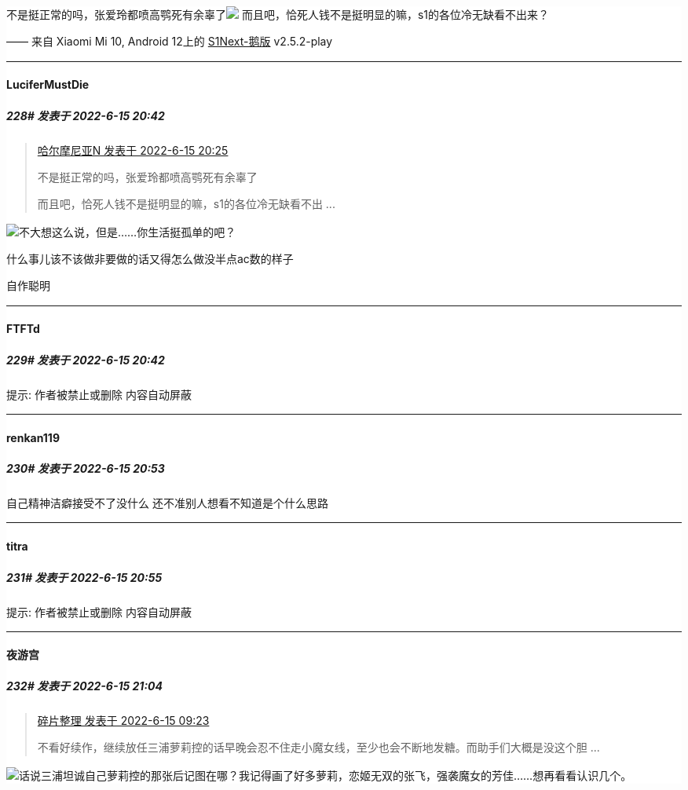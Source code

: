 不是挺正常的吗，张爱玲都喷高鹗死有余辜了<img src="https://static.saraba1st.com/image/smiley/face2017/067.png" referrerpolicy="no-referrer">
而且吧，恰死人钱不是挺明显的嘛，s1的各位冷无缺看不出来？

—— 来自 Xiaomi Mi 10, Android 12上的 [S1Next-鹅版](https://github.com/ykrank/S1-Next/releases) v2.5.2-play

*****

####  LuciferMustDie  
##### 228#       发表于 2022-6-15 20:42

<blockquote><a href="httphttps://bbs.saraba1st.com/2b/forum.php?mod=redirect&amp;goto=findpost&amp;pid=56282602&amp;ptid=2019463" target="_blank">哈尔摩尼亚N 发表于 2022-6-15 20:25</a>

不是挺正常的吗，张爱玲都喷高鹗死有余辜了

而且吧，恰死人钱不是挺明显的嘛，s1的各位冷无缺看不出 ...</blockquote>
<img src="https://static.saraba1st.com/image/smiley/face2017/027.png" referrerpolicy="no-referrer">不大想这么说，但是……你生活挺孤单的吧？

什么事儿该不该做非要做的话又得怎么做没半点ac数的样子

自作聪明

*****

####  FTFTd  
##### 229#       发表于 2022-6-15 20:42

提示: 作者被禁止或删除 内容自动屏蔽

*****

####  renkan119  
##### 230#       发表于 2022-6-15 20:53

自己精神洁癖接受不了没什么 还不准别人想看不知道是个什么思路

*****

####  titra  
##### 231#       发表于 2022-6-15 20:55

提示: 作者被禁止或删除 内容自动屏蔽

*****

####  夜游宫  
##### 232#       发表于 2022-6-15 21:04

<blockquote><a href="httphttps://bbs.saraba1st.com/2b/forum.php?mod=redirect&amp;goto=findpost&amp;pid=56272819&amp;ptid=2019463" target="_blank">碎片整理 发表于 2022-6-15 09:23</a>

不看好续作，继续放任三浦萝莉控的话早晚会忍不住走小魔女线，至少也会不断地发糖。而助手们大概是没这个胆 ...</blockquote>
<img src="https://static.saraba1st.com/image/smiley/face2017/067.png" referrerpolicy="no-referrer">话说三浦坦诚自己萝莉控的那张后记图在哪？我记得画了好多萝莉，恋姬无双的张飞，强袭魔女的芳佳……想再看看认识几个。
